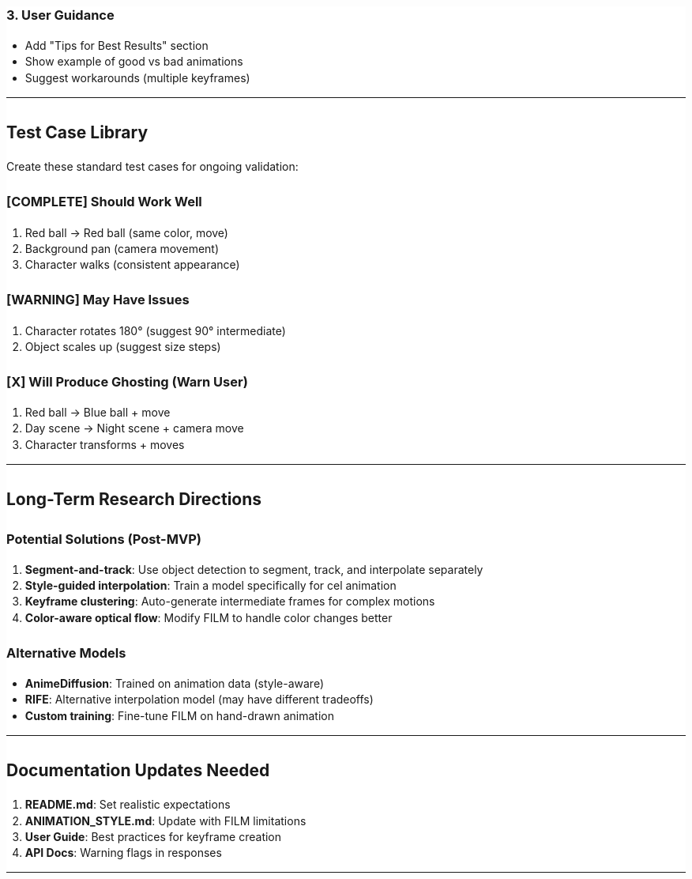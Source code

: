### 3. User Guidance
- Add "Tips for Best Results" section
- Show example of good vs bad animations
- Suggest workarounds (multiple keyframes)

---

## Test Case Library

Create these standard test cases for ongoing validation:

### [COMPLETE] Should Work Well
1. Red ball → Red ball (same color, move)
2. Background pan (camera movement)
3. Character walks (consistent appearance)

### [WARNING] May Have Issues
1. Character rotates 180° (suggest 90° intermediate)
2. Object scales up (suggest size steps)

### [X] Will Produce Ghosting (Warn User)
1. Red ball → Blue ball + move
2. Day scene → Night scene + camera move
3. Character transforms + moves

---

## Long-Term Research Directions

### Potential Solutions (Post-MVP)
1. **Segment-and-track**: Use object detection to segment, track, and interpolate separately
2. **Style-guided interpolation**: Train a model specifically for cel animation
3. **Keyframe clustering**: Auto-generate intermediate frames for complex motions
4. **Color-aware optical flow**: Modify FILM to handle color changes better

### Alternative Models
- **AnimeDiffusion**: Trained on animation data (style-aware)
- **RIFE**: Alternative interpolation model (may have different tradeoffs)
- **Custom training**: Fine-tune FILM on hand-drawn animation

---

## Documentation Updates Needed

1. **README.md**: Set realistic expectations
2. **ANIMATION_STYLE.md**: Update with FILM limitations
3. **User Guide**: Best practices for keyframe creation
4. **API Docs**: Warning flags in responses

---